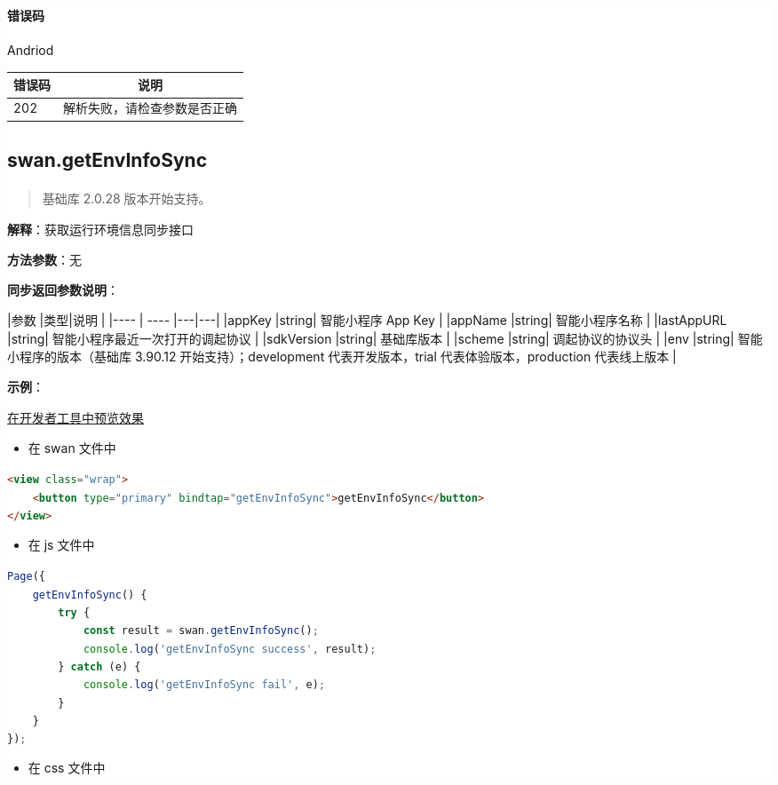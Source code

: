 #### 错误码

Andriod

|错误码|说明|
|--|--|
|202|解析失败，请检查参数是否正确      |

## swan.getEnvInfoSync

> 基础库 2.0.28 版本开始支持。

**解释**：获取运行环境信息同步接口

**方法参数**：无


**同步返回参数说明**：

|参数  |类型|说明 |
|---- | ---- |---|---|
|appKey  |string| 智能小程序 App Key |
|appName |string|  智能小程序名称   |
|lastAppURL |string|  智能小程序最近一次打开的调起协议  |
|sdkVersion |string|  基础库版本   |
|scheme |string|  调起协议的协议头   |
|env |string|  智能小程序的版本（基础库 3.90.12 开始支持）；development 代表开发版本，trial 代表体验版本，production 代表线上版本  |

**示例**：

<a href="swanide://fragment/d00d4cb044b83f2cb975a1b8041c66ee1557730799522" title="在开发者工具中预览效果" target="_self">在开发者工具中预览效果</a>

* 在 swan 文件中

```html
<view class="wrap">
    <button type="primary" bindtap="getEnvInfoSync">getEnvInfoSync</button>
</view>
```

* 在 js 文件中

```js
Page({
    getEnvInfoSync() {
        try {
            const result = swan.getEnvInfoSync();
            console.log('getEnvInfoSync success', result);
        } catch (e) {
            console.log('getEnvInfoSync fail', e);
        }
    }
});
```
* 在 css 文件中
